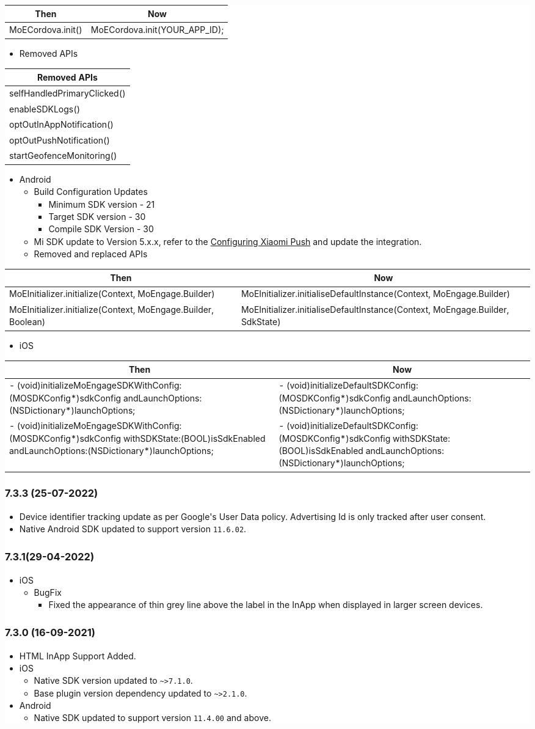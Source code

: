 | Then              | Now                           |
|-------------------|-------------------------------|
| MoECordova.init() | MoECordova.init(YOUR_APP_ID); |
- Removed APIs

| Removed APIs                |
|-----------------------------|
| selfHandledPrimaryClicked() |
| enableSDKLogs()             |
| optOutInAppNotification()   |
| optOutPushNotification()    |
| startGeofenceMonitoring()   |
- Android
  - Build Configuration Updates
    - Minimum SDK version - 21
    - Target SDK version - 30
    - Compile SDK Version - 30
  - Mi SDK update to Version 5.x.x, refer to the [Configuring Xiaomi Push](https://developers.moengage.com/hc/en-us/articles/4403466194708) and update the integration.
  - Removed and replaced APIs

| Then                                                          | Now                                                                           |
|---------------------------------------------------------------|-------------------------------------------------------------------------------|
| MoEInitializer.initialize(Context, MoEngage.Builder)          | MoEInitializer.initialiseDefaultInstance(Context, MoEngage.Builder)           |
| MoEInitializer.initialize(Context, MoEngage.Builder, Boolean) | MoEInitializer.initialiseDefaultInstance(Context, MoEngage.Builder, SdkState) |

- iOS

| Then                                                                                                                                           | Now                                                                                                                                       |
|------------------------------------------------------------------------------------------------------------------------------------------------|-------------------------------------------------------------------------------------------------------------------------------------------|
| - (void)initializeMoEngageSDKWithConfig:(MOSDKConfig*)sdkConfig andLaunchOptions:(NSDictionary*)launchOptions;                                 | - (void)initializeDefaultSDKConfig:(MOSDKConfig*)sdkConfig andLaunchOptions:(NSDictionary*)launchOptions;                                 |
| - (void)initializeMoEngageSDKWithConfig:(MOSDKConfig*)sdkConfig withSDKState:(BOOL)isSdkEnabled andLaunchOptions:(NSDictionary*)launchOptions; | - (void)initializeDefaultSDKConfig:(MOSDKConfig*)sdkConfig withSDKState:(BOOL)isSdkEnabled andLaunchOptions:(NSDictionary*)launchOptions; |

### 7.3.3 (25-07-2022)
- Device identifier tracking update as per Google's User Data policy. Advertising Id is only tracked after user consent.
- Native Android SDK updated to support version `11.6.02`.

### 7.3.1(29-04-2022)
- iOS 
    - BugFix
      - Fixed the appearance of thin grey line above the label in the InApp when displayed in larger screen devices.

### 7.3.0 (16-09-2021)
- HTML InApp Support Added.
- iOS 
    - Native SDK version updated to `~>7.1.0`.
    - Base plugin version dependency updated to `~>2.1.0`.
- Android
    - Native SDK updated to support version `11.4.00` and above.
